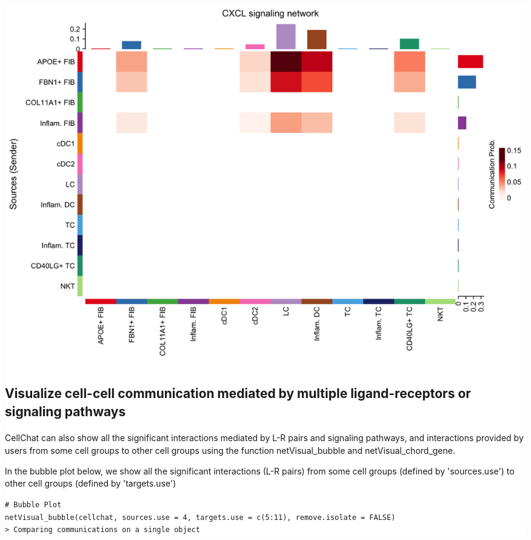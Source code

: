 ![Figure 5](Figures/CellChat_scRNA_5.png)

## Visualize cell-cell communication mediated by multiple ligand-receptors or signaling pathways
CellChat can also show all the significant interactions mediated by L-R pairs and signaling pathways, and interactions provided by users from some cell groups to other cell groups using the function netVisual_bubble and netVisual_chord_gene.


In the bubble plot below, we show all the significant interactions (L-R pairs) from some cell groups (defined by 'sources.use') to other cell groups (defined by 'targets.use')
```
# Bubble Plot
netVisual_bubble(cellchat, sources.use = 4, targets.use = c(5:11), remove.isolate = FALSE)
> Comparing communications on a single object
```